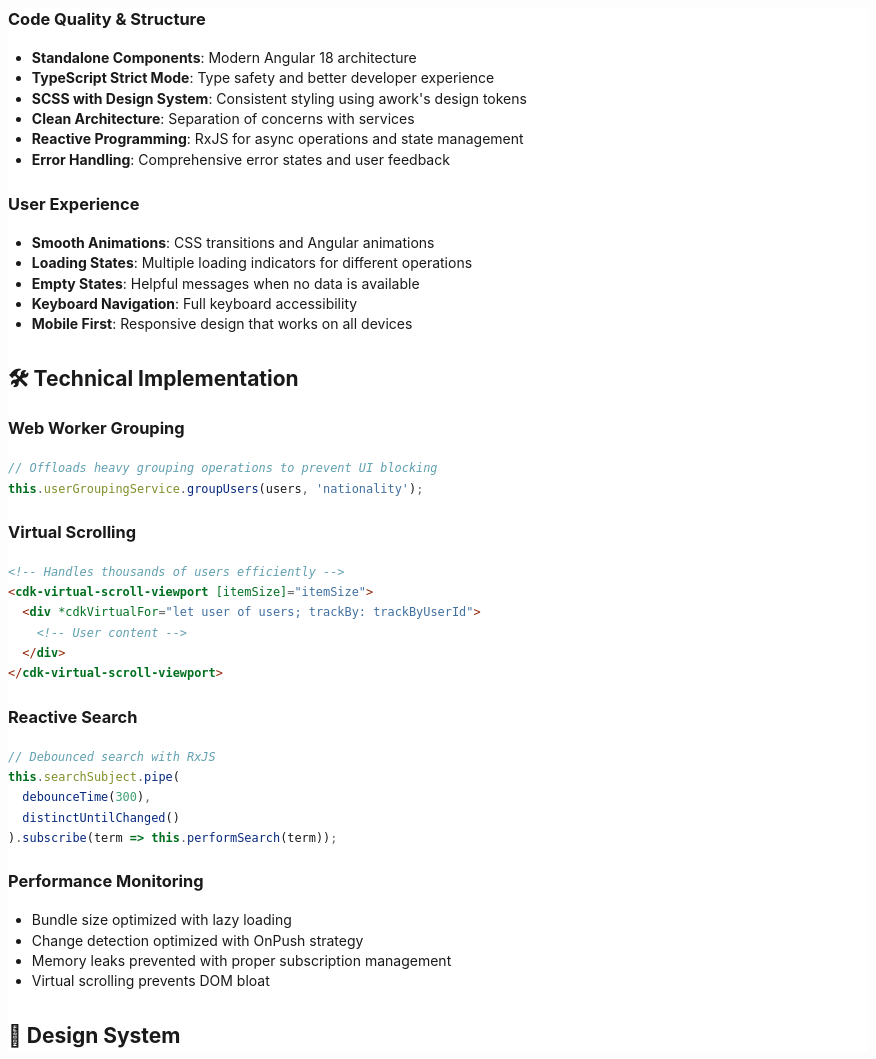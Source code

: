 ### Code Quality & Structure
- **Standalone Components**: Modern Angular 18 architecture
- **TypeScript Strict Mode**: Type safety and better developer experience  
- **SCSS with Design System**: Consistent styling using awork's design tokens
- **Clean Architecture**: Separation of concerns with services
- **Reactive Programming**: RxJS for async operations and state management
- **Error Handling**: Comprehensive error states and user feedback

### User Experience
- **Smooth Animations**: CSS transitions and Angular animations
- **Loading States**: Multiple loading indicators for different operations
- **Empty States**: Helpful messages when no data is available
- **Keyboard Navigation**: Full keyboard accessibility
- **Mobile First**: Responsive design that works on all devices

## 🛠️ Technical Implementation

### Web Worker Grouping
```typescript
// Offloads heavy grouping operations to prevent UI blocking
this.userGroupingService.groupUsers(users, 'nationality');
```

### Virtual Scrolling
```html
<!-- Handles thousands of users efficiently -->
<cdk-virtual-scroll-viewport [itemSize]="itemSize">
  <div *cdkVirtualFor="let user of users; trackBy: trackByUserId">
    <!-- User content -->
  </div>
</cdk-virtual-scroll-viewport>
```

### Reactive Search
```typescript
// Debounced search with RxJS
this.searchSubject.pipe(
  debounceTime(300),
  distinctUntilChanged()
).subscribe(term => this.performSearch(term));
```

### Performance Monitoring
- Bundle size optimized with lazy loading
- Change detection optimized with OnPush strategy
- Memory leaks prevented with proper subscription management
- Virtual scrolling prevents DOM bloat

## 🎨 Design System
